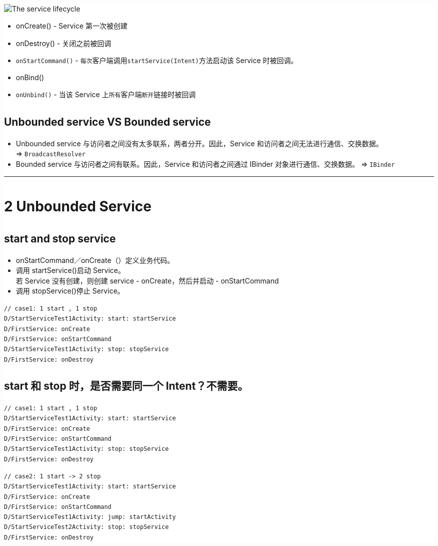 ![The service lifecycle](https://developer.android.google.cn/images/service_lifecycle.png)

- onCreate() - Service 第一次被创建
- onDestroy() - 关闭之前被回调

- `onStartCommand()` - `每次`客户端调用`startService(Intent)`方法启动该 Service 时被回调。

- onBind()
- `onUnbind()` - 当该 Service 上`所有`客户端`断开`链接时被回调

## Unbounded service VS Bounded service

- Unbounded service 与访问者之间没有太多联系，两者分开。因此，Service 和访问者之间无法进行通信、交换数据。  
  => `BroadcastResolver`
- Bounded service 与访问者之间有联系。因此，Service 和访问者之间通过 IBinder 对象进行通信、交换数据。
  => `IBinder`

---

# 2 Unbounded Service

## start and stop service

- onStartCommand／onCreate（）定义业务代码。
- 调用 startService()启动 Service。  
  若 Service 没有创建，则创建 service - onCreate，然后并启动 - onStartCommand
- 调用 stopService()停止 Service。

```
// case1: 1 start , 1 stop
D/StartServiceTest1Activity: start: startService
D/FirstService: onCreate
D/FirstService: onStartCommand
D/StartServiceTest1Activity: stop: stopService
D/FirstService: onDestroy
```

## start 和 stop 时，是否需要同一个 Intent？不需要。

```
// case1: 1 start , 1 stop
D/StartServiceTest1Activity: start: startService
D/FirstService: onCreate
D/FirstService: onStartCommand
D/StartServiceTest1Activity: stop: stopService
D/FirstService: onDestroy
```

```
// case2: 1 start -> 2 stop
D/StartServiceTest1Activity: start: startService
D/FirstService: onCreate
D/FirstService: onStartCommand
D/StartServiceTest1Activity: jump: startActivity
D/StartServiceTest2Activity: stop: stopService
D/FirstService: onDestroy
```
